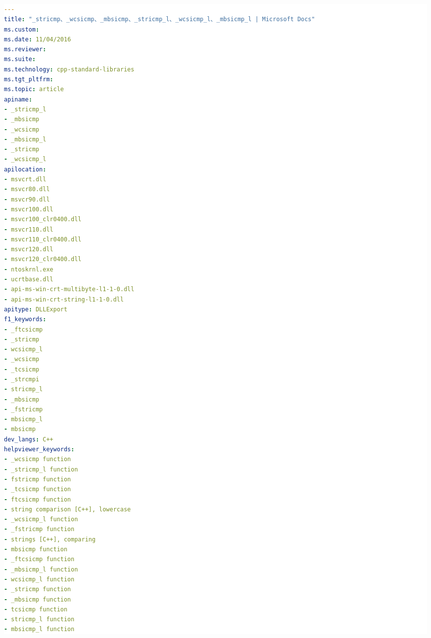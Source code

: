 ```yaml
---
title: "_stricmp、_wcsicmp、_mbsicmp、_stricmp_l、_wcsicmp_l、_mbsicmp_l | Microsoft Docs"
ms.custom: 
ms.date: 11/04/2016
ms.reviewer: 
ms.suite: 
ms.technology: cpp-standard-libraries
ms.tgt_pltfrm: 
ms.topic: article
apiname:
- _stricmp_l
- _mbsicmp
- _wcsicmp
- _mbsicmp_l
- _stricmp
- _wcsicmp_l
apilocation:
- msvcrt.dll
- msvcr80.dll
- msvcr90.dll
- msvcr100.dll
- msvcr100_clr0400.dll
- msvcr110.dll
- msvcr110_clr0400.dll
- msvcr120.dll
- msvcr120_clr0400.dll
- ntoskrnl.exe
- ucrtbase.dll
- api-ms-win-crt-multibyte-l1-1-0.dll
- api-ms-win-crt-string-l1-1-0.dll
apitype: DLLExport
f1_keywords:
- _ftcsicmp
- _stricmp
- wcsicmp_l
- _wcsicmp
- _tcsicmp
- _strcmpi
- stricmp_l
- _mbsicmp
- _fstricmp
- mbsicmp_l
- mbsicmp
dev_langs: C++
helpviewer_keywords:
- _wcsicmp function
- _stricmp_l function
- fstricmp function
- _tcsicmp function
- ftcsicmp function
- string comparison [C++], lowercase
- _wcsicmp_l function
- _fstricmp function
- strings [C++], comparing
- mbsicmp function
- _ftcsicmp function
- _mbsicmp_l function
- wcsicmp_l function
- _stricmp function
- _mbsicmp function
- tcsicmp function
- stricmp_l function
- mbsicmp_l function
```